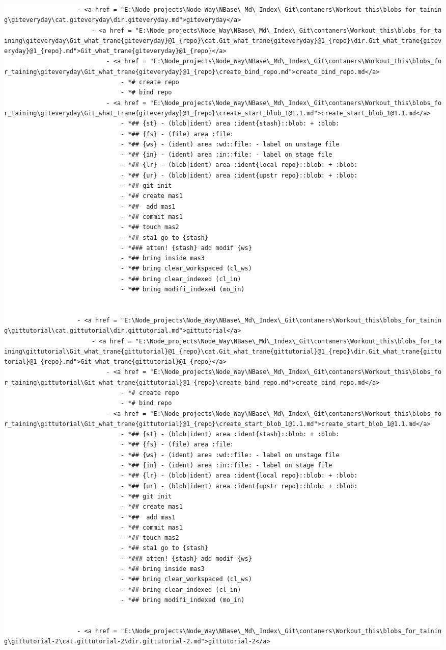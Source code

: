                         
                        - <a href = "E:\Node_projects\Node_Way\NBase\_Md\_Index\_Git\contaners\Workout_this\blobs_for_taining\giteveryday\cat.giteveryday\dir.giteveryday.md">giteveryday</a>
                            - <a href = "E:\Node_projects\Node_Way\NBase\_Md\_Index\_Git\contaners\Workout_this\blobs_for_taining\giteveryday\Git_what_trane{giteveryday}@1_{repo}\cat.Git_what_trane{giteveryday}@1_{repo}\dir.Git_what_trane{giteveryday}@1_{repo}.md">Git_what_trane{giteveryday}@1_{repo}</a>
                                - <a href = "E:\Node_projects\Node_Way\NBase\_Md\_Index\_Git\contaners\Workout_this\blobs_for_taining\giteveryday\Git_what_trane{giteveryday}@1_{repo}\create_bind_repo.md">create_bind_repo.md</a>
                                    - *# create repo
                                    - *# bind repo
                                - <a href = "E:\Node_projects\Node_Way\NBase\_Md\_Index\_Git\contaners\Workout_this\blobs_for_taining\giteveryday\Git_what_trane{giteveryday}@1_{repo}\create_start_blob_1@1.1.md">create_start_blob_1@1.1.md</a>
                                    - *## {st} - (blob|ident) area :ident{stash}::blob: + :blob:
                                    - *## {fs} - (file) area :file:
                                    - *## {ws} - (ident) area :wd::file: - label on unstage file 
                                    - *## {in} - (ident) area :in::file: - label on stage file
                                    - *## {lr} - (blob|ident) area :ident{local repo}::blob: + :blob:
                                    - *## {ur} - (blob|ident) area :ident{upstr repo}::blob: + :blob:
                                    - *## git init
                                    - *## create mas1
                                    - *##  add mas1
                                    - *## commit mas1
                                    - *## touch mas2
                                    - *## sta1 go to {stash}
                                    - *### atten! {stash} add modif {ws}
                                    - *## bring inside mas3   
                                    - *## bring clear_workspaced (cl_ws)
                                    - *## bring clear_indexed (cl_in)
                                    - *## bring modifi_indexed (mo_in)
                            
                        
                        - <a href = "E:\Node_projects\Node_Way\NBase\_Md\_Index\_Git\contaners\Workout_this\blobs_for_taining\gittutorial\cat.gittutorial\dir.gittutorial.md">gittutorial</a>
                            - <a href = "E:\Node_projects\Node_Way\NBase\_Md\_Index\_Git\contaners\Workout_this\blobs_for_taining\gittutorial\Git_what_trane{gittutorial}@1_{repo}\cat.Git_what_trane{gittutorial}@1_{repo}\dir.Git_what_trane{gittutorial}@1_{repo}.md">Git_what_trane{gittutorial}@1_{repo}</a>
                                - <a href = "E:\Node_projects\Node_Way\NBase\_Md\_Index\_Git\contaners\Workout_this\blobs_for_taining\gittutorial\Git_what_trane{gittutorial}@1_{repo}\create_bind_repo.md">create_bind_repo.md</a>
                                    - *# create repo
                                    - *# bind repo
                                - <a href = "E:\Node_projects\Node_Way\NBase\_Md\_Index\_Git\contaners\Workout_this\blobs_for_taining\gittutorial\Git_what_trane{gittutorial}@1_{repo}\create_start_blob_1@1.1.md">create_start_blob_1@1.1.md</a>
                                    - *## {st} - (blob|ident) area :ident{stash}::blob: + :blob:
                                    - *## {fs} - (file) area :file:
                                    - *## {ws} - (ident) area :wd::file: - label on unstage file 
                                    - *## {in} - (ident) area :in::file: - label on stage file
                                    - *## {lr} - (blob|ident) area :ident{local repo}::blob: + :blob:
                                    - *## {ur} - (blob|ident) area :ident{upstr repo}::blob: + :blob:
                                    - *## git init
                                    - *## create mas1
                                    - *##  add mas1
                                    - *## commit mas1
                                    - *## touch mas2
                                    - *## sta1 go to {stash}
                                    - *### atten! {stash} add modif {ws}
                                    - *## bring inside mas3   
                                    - *## bring clear_workspaced (cl_ws)
                                    - *## bring clear_indexed (cl_in)
                                    - *## bring modifi_indexed (mo_in)
                            
                        
                        - <a href = "E:\Node_projects\Node_Way\NBase\_Md\_Index\_Git\contaners\Workout_this\blobs_for_taining\gittutorial-2\cat.gittutorial-2\dir.gittutorial-2.md">gittutorial-2</a>
